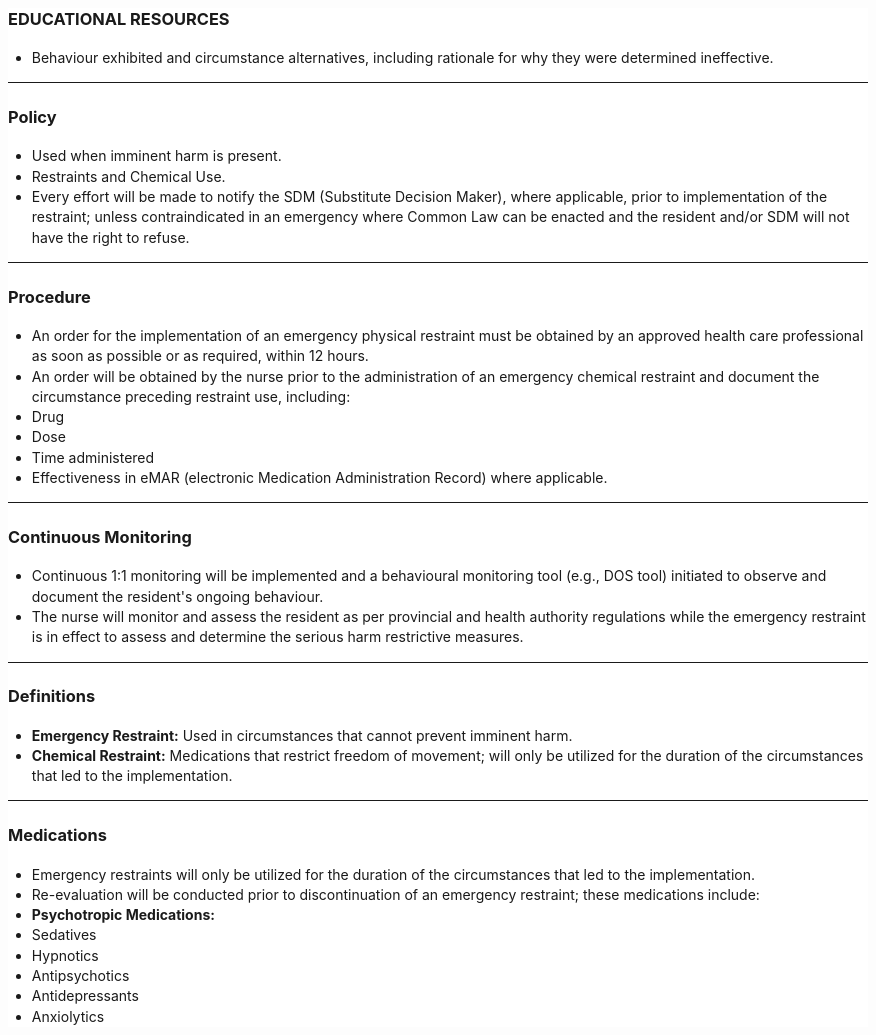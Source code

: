 ### EDUCATIONAL RESOURCES

- Behaviour exhibited and circumstance alternatives, including rationale for why they were determined ineffective.

----

### Policy

- Used when imminent harm is present.
- Restraints and Chemical Use.
- Every effort will be made to notify the SDM (Substitute Decision Maker), where applicable, prior to implementation of the restraint; unless contraindicated in an emergency where Common Law can be enacted and the resident and/or SDM will not have the right to refuse.

----

### Procedure

- An order for the implementation of an emergency physical restraint must be obtained by an approved health care professional as soon as possible or as required, within 12 hours.
- An order will be obtained by the nurse prior to the administration of an emergency chemical restraint and document the circumstance preceding restraint use, including:
- Drug
- Dose
- Time administered
- Effectiveness in eMAR (electronic Medication Administration Record) where applicable.

----

### Continuous Monitoring

- Continuous 1:1 monitoring will be implemented and a behavioural monitoring tool (e.g., DOS tool) initiated to observe and document the resident's ongoing behaviour.
- The nurse will monitor and assess the resident as per provincial and health authority regulations while the emergency restraint is in effect to assess and determine the serious harm restrictive measures.

----

### Definitions

- **Emergency Restraint:** Used in circumstances that cannot prevent imminent harm.
- **Chemical Restraint:** Medications that restrict freedom of movement; will only be utilized for the duration of the circumstances that led to the implementation.

----

### Medications

- Emergency restraints will only be utilized for the duration of the circumstances that led to the implementation.
- Re-evaluation will be conducted prior to discontinuation of an emergency restraint; these medications include:
- **Psychotropic Medications:**
- Sedatives
- Hypnotics
- Antipsychotics
- Antidepressants
- Anxiolytics
